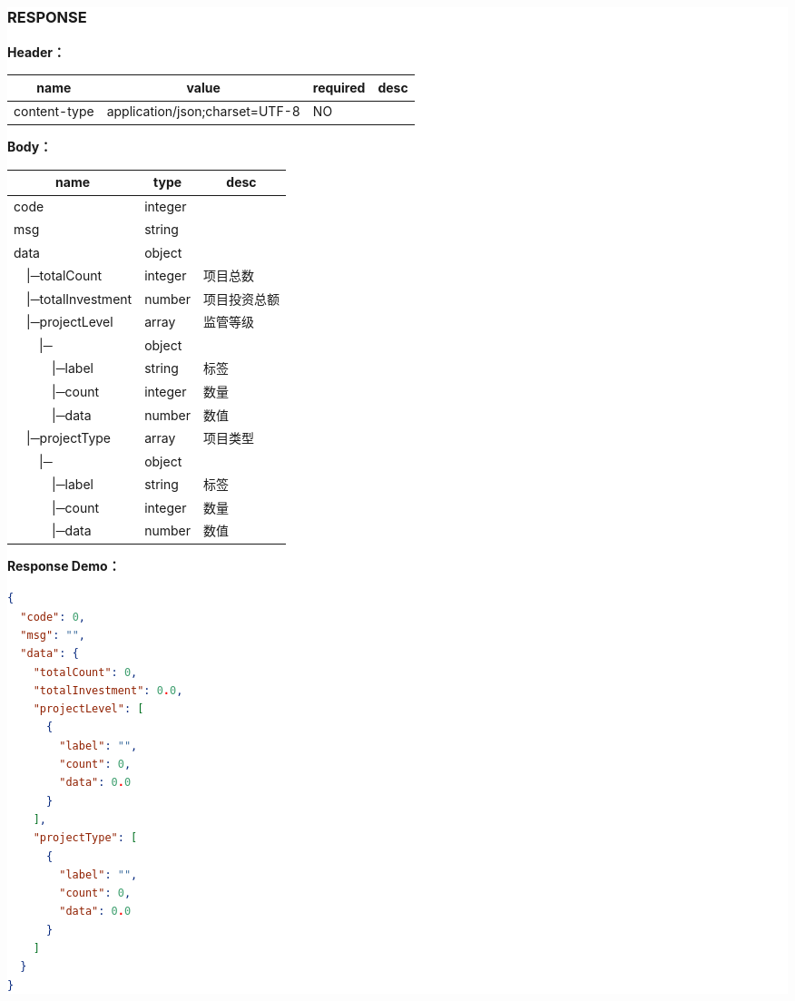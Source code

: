 

### RESPONSE

**Header：**

| name  |  value  |  required  | desc  |
| ------------ | ------------ | ------------ | ------------ |
| content-type | application/json;charset=UTF-8 | NO |   |

**Body：**

| name | type | desc |
| ------------ | ------------ | ------------ |
| code | integer |  | 
| msg | string |  | 
| data | object |  | 
| &ensp;&ensp;&#124;─totalCount | integer | 项目总数 | 
| &ensp;&ensp;&#124;─totalInvestment | number | 项目投资总额 | 
| &ensp;&ensp;&#124;─projectLevel | array | 监管等级 | 
| &ensp;&ensp;&ensp;&ensp;&#124;─ | object |  | 
| &ensp;&ensp;&ensp;&ensp;&ensp;&ensp;&#124;─label | string | 标签 | 
| &ensp;&ensp;&ensp;&ensp;&ensp;&ensp;&#124;─count | integer | 数量 | 
| &ensp;&ensp;&ensp;&ensp;&ensp;&ensp;&#124;─data | number | 数值 | 
| &ensp;&ensp;&#124;─projectType | array | 项目类型 | 
| &ensp;&ensp;&ensp;&ensp;&#124;─ | object |  | 
| &ensp;&ensp;&ensp;&ensp;&ensp;&ensp;&#124;─label | string | 标签 | 
| &ensp;&ensp;&ensp;&ensp;&ensp;&ensp;&#124;─count | integer | 数量 | 
| &ensp;&ensp;&ensp;&ensp;&ensp;&ensp;&#124;─data | number | 数值 | 

**Response Demo：**

```json
{
  "code": 0,
  "msg": "",
  "data": {
    "totalCount": 0,
    "totalInvestment": 0.0,
    "projectLevel": [
      {
        "label": "",
        "count": 0,
        "data": 0.0
      }
    ],
    "projectType": [
      {
        "label": "",
        "count": 0,
        "data": 0.0
      }
    ]
  }
}
```